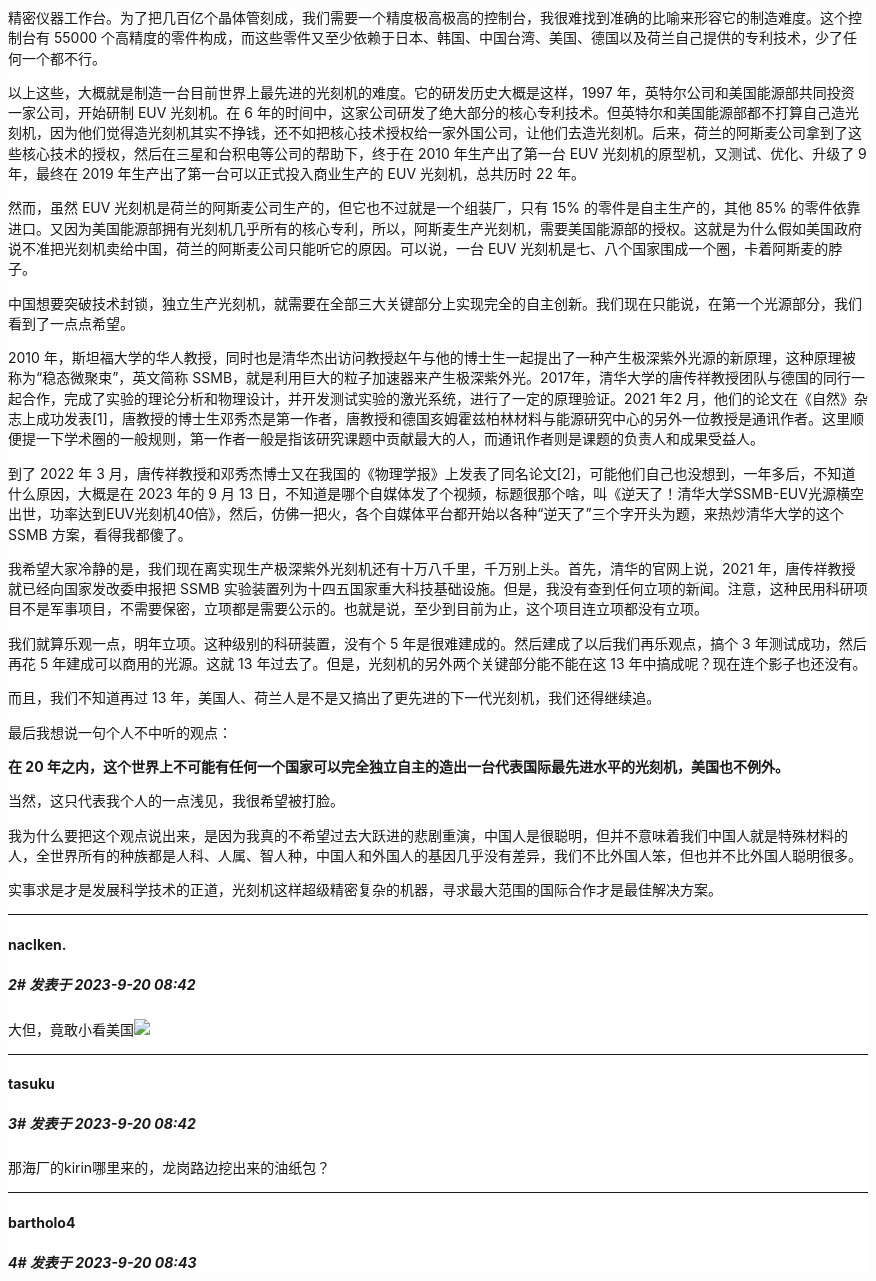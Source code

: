 精密仪器工作台。为了把几百亿个晶体管刻成，我们需要一个精度极高极高的控制台，我很难找到准确的比喻来形容它的制造难度。这个控制台有 55000 个高精度的零件构成，而这些零件又至少依赖于日本、韩国、中国台湾、美国、德国以及荷兰自己提供的专利技术，少了任何一个都不行。

以上这些，大概就是制造一台目前世界上最先进的光刻机的难度。它的研发历史大概是这样，1997 年，英特尔公司和美国能源部共同投资一家公司，开始研制 EUV 光刻机。在 6 年的时间中，这家公司研发了绝大部分的核心专利技术。但英特尔和美国能源部都不打算自己造光刻机，因为他们觉得造光刻机其实不挣钱，还不如把核心技术授权给一家外国公司，让他们去造光刻机。后来，荷兰的阿斯麦公司拿到了这些核心技术的授权，然后在三星和台积电等公司的帮助下，终于在 2010 年生产出了第一台 EUV 光刻机的原型机，又测试、优化、升级了 9 年，最终在 2019 年生产出了第一台可以正式投入商业生产的 EUV 光刻机，总共历时 22 年。

然而，虽然 EUV 光刻机是荷兰的阿斯麦公司生产的，但它也不过就是一个组装厂，只有 15% 的零件是自主生产的，其他 85% 的零件依靠进口。又因为美国能源部拥有光刻机几乎所有的核心专利，所以，阿斯麦生产光刻机，需要美国能源部的授权。这就是为什么假如美国政府说不准把光刻机卖给中国，荷兰的阿斯麦公司只能听它的原因。可以说，一台 EUV 光刻机是七、八个国家围成一个圈，卡着阿斯麦的脖子。

中国想要突破技术封锁，独立生产光刻机，就需要在全部三大关键部分上实现完全的自主创新。我们现在只能说，在第一个光源部分，我们看到了一点点希望。

2010 年，斯坦福大学的华人教授，同时也是清华杰出访问教授赵午与他的博士生一起提出了一种产生极深紫外光源的新原理，这种原理被称为“稳态微聚束”，英文简称 SSMB，就是利用巨大的粒子加速器来产生极深紫外光。2017年，清华大学的唐传祥教授团队与德国的同行一起合作，完成了实验的理论分析和物理设计，并开发测试实验的激光系统，进行了一定的原理验证。2021 年2 月，他们的论文在《自然》杂志上成功发表[1]，唐教授的博士生邓秀杰是第一作者，唐教授和德国亥姆霍兹柏林材料与能源研究中心的另外一位教授是通讯作者。这里顺便提一下学术圈的一般规则，第一作者一般是指该研究课题中贡献最大的人，而通讯作者则是课题的负责人和成果受益人。

到了 2022 年 3 月，唐传祥教授和邓秀杰博士又在我国的《物理学报》上发表了同名论文[2]，可能他们自己也没想到，一年多后，不知道什么原因，大概是在 2023 年的 9 月 13 日，不知道是哪个自媒体发了个视频，标题很那个啥，叫《逆天了！清华大学SSMB-EUV光源横空出世，功率达到EUV光刻机40倍》，然后，仿佛一把火，各个自媒体平台都开始以各种“逆天了”三个字开头为题，来热炒清华大学的这个 SSMB 方案，看得我都傻了。

我希望大家冷静的是，我们现在离实现生产极深紫外光刻机还有十万八千里，千万别上头。首先，清华的官网上说，2021 年，唐传祥教授就已经向国家发改委申报把 SSMB 实验装置列为十四五国家重大科技基础设施。但是，我没有查到任何立项的新闻。注意，这种民用科研项目不是军事项目，不需要保密，立项都是需要公示的。也就是说，至少到目前为止，这个项目连立项都没有立项。

我们就算乐观一点，明年立项。这种级别的科研装置，没有个 5 年是很难建成的。然后建成了以后我们再乐观点，搞个 3 年测试成功，然后再花 5 年建成可以商用的光源。这就 13 年过去了。但是，光刻机的另外两个关键部分能不能在这 13 年中搞成呢？现在连个影子也还没有。

而且，我们不知道再过 13 年，美国人、荷兰人是不是又搞出了更先进的下一代光刻机，我们还得继续追。

最后我想说一句个人不中听的观点：

<strong>在 20 年之内，这个世界上不可能有任何一个国家可以完全独立自主的造出一台代表国际最先进水平的光刻机，美国也不例外。</strong>

当然，这只代表我个人的一点浅见，我很希望被打脸。

我为什么要把这个观点说出来，是因为我真的不希望过去大跃进的悲剧重演，中国人是很聪明，但并不意味着我们中国人就是特殊材料的人，全世界所有的种族都是人科、人属、智人种，中国人和外国人的基因几乎没有差异，我们不比外国人笨，但也并不比外国人聪明很多。

实事求是才是发展科学技术的正道，光刻机这样超级精密复杂的机器，寻求最大范围的国际合作才是最佳解决方案。

*****

####  naclken.  
##### 2#       发表于 2023-9-20 08:42

大但，竟敢小看美国<img src="https://static.saraba1st.com/image/smiley/face2017/231.gif" referrerpolicy="no-referrer">

*****

####  tasuku  
##### 3#       发表于 2023-9-20 08:42

那海厂的kirin哪里来的，龙岗路边挖出来的油纸包？

*****

####  bartholo4  
##### 4#       发表于 2023-9-20 08:43
